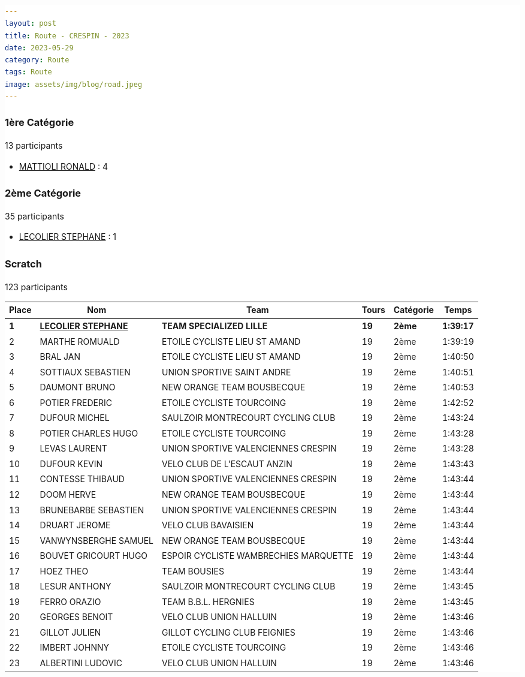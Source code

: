 ```yaml
---
layout: post
title: Route - CRESPIN - 2023
date: 2023-05-29
category: Route
tags: Route
image: assets/img/blog/road.jpeg
---
```


### 1ère Catégorie
13 participants
- [MATTIOLI RONALD](https://teamspecializedlille.cc/coureurs/mattiolironald) : 4

### 2ème Catégorie
35 participants
- [LECOLIER STEPHANE](https://teamspecializedlille.cc/coureurs/lecolierstephane) : 1

### Scratch
123 participants

| Place | Nom | Team | Tours | Catégorie | Temps |
|---|---|---|---|---|---|
| **1** | **[LECOLIER STEPHANE](https://teamspecializedlille.cc/coureurs/lecolierstephane)** | **TEAM SPECIALIZED LILLE** | **19** | **2ème** | **1:39:17** | 
| 2 | MARTHE ROMUALD | ETOILE CYCLISTE LIEU ST AMAND | 19 | 2ème | 1:39:19 | 
| 3 | BRAL JAN | ETOILE CYCLISTE LIEU ST AMAND | 19 | 2ème | 1:40:50 | 
| 4 | SOTTIAUX SEBASTIEN | UNION SPORTIVE SAINT ANDRE | 19 | 2ème | 1:40:51 | 
| 5 | DAUMONT BRUNO | NEW ORANGE TEAM BOUSBECQUE | 19 | 2ème | 1:40:53 | 
| 6 | POTIER FREDERIC | ETOILE CYCLISTE TOURCOING | 19 | 2ème | 1:42:52 | 
| 7 | DUFOUR MICHEL | SAULZOIR MONTRECOURT CYCLING CLUB | 19 | 2ème | 1:43:24 | 
| 8 | POTIER CHARLES HUGO | ETOILE CYCLISTE TOURCOING | 19 | 2ème | 1:43:28 | 
| 9 | LEVAS LAURENT | UNION SPORTIVE VALENCIENNES CRESPIN | 19 | 2ème | 1:43:28 | 
| 10 | DUFOUR KEVIN | VELO CLUB DE L'ESCAUT ANZIN | 19 | 2ème | 1:43:43 | 
| 11 | CONTESSE THIBAUD | UNION SPORTIVE VALENCIENNES CRESPIN | 19 | 2ème | 1:43:44 | 
| 12 | DOOM HERVE | NEW ORANGE TEAM BOUSBECQUE | 19 | 2ème | 1:43:44 | 
| 13 | BRUNEBARBE SEBASTIEN | UNION SPORTIVE VALENCIENNES CRESPIN | 19 | 2ème | 1:43:44 | 
| 14 | DRUART JEROME | VELO CLUB BAVAISIEN | 19 | 2ème | 1:43:44 | 
| 15 | VANWYNSBERGHE SAMUEL | NEW ORANGE TEAM BOUSBECQUE | 19 | 2ème | 1:43:44 | 
| 16 | BOUVET GRICOURT HUGO | ESPOIR CYCLISTE WAMBRECHIES MARQUETTE | 19 | 2ème | 1:43:44 | 
| 17 | HOEZ THEO | TEAM BOUSIES | 19 | 2ème | 1:43:44 | 
| 18 | LESUR ANTHONY | SAULZOIR MONTRECOURT CYCLING CLUB | 19 | 2ème | 1:43:45 | 
| 19 | FERRO ORAZIO | TEAM B.B.L. HERGNIES | 19 | 2ème | 1:43:45 | 
| 20 | GEORGES BENOIT | VELO CLUB UNION HALLUIN | 19 | 2ème | 1:43:46 | 
| 21 | GILLOT JULIEN | GILLOT CYCLING CLUB FEIGNIES | 19 | 2ème | 1:43:46 | 
| 22 | IMBERT JOHNNY | ETOILE CYCLISTE TOURCOING | 19 | 2ème | 1:43:46 | 
| 23 | ALBERTINI LUDOVIC | VELO CLUB UNION HALLUIN | 19 | 2ème | 1:43:46 | 